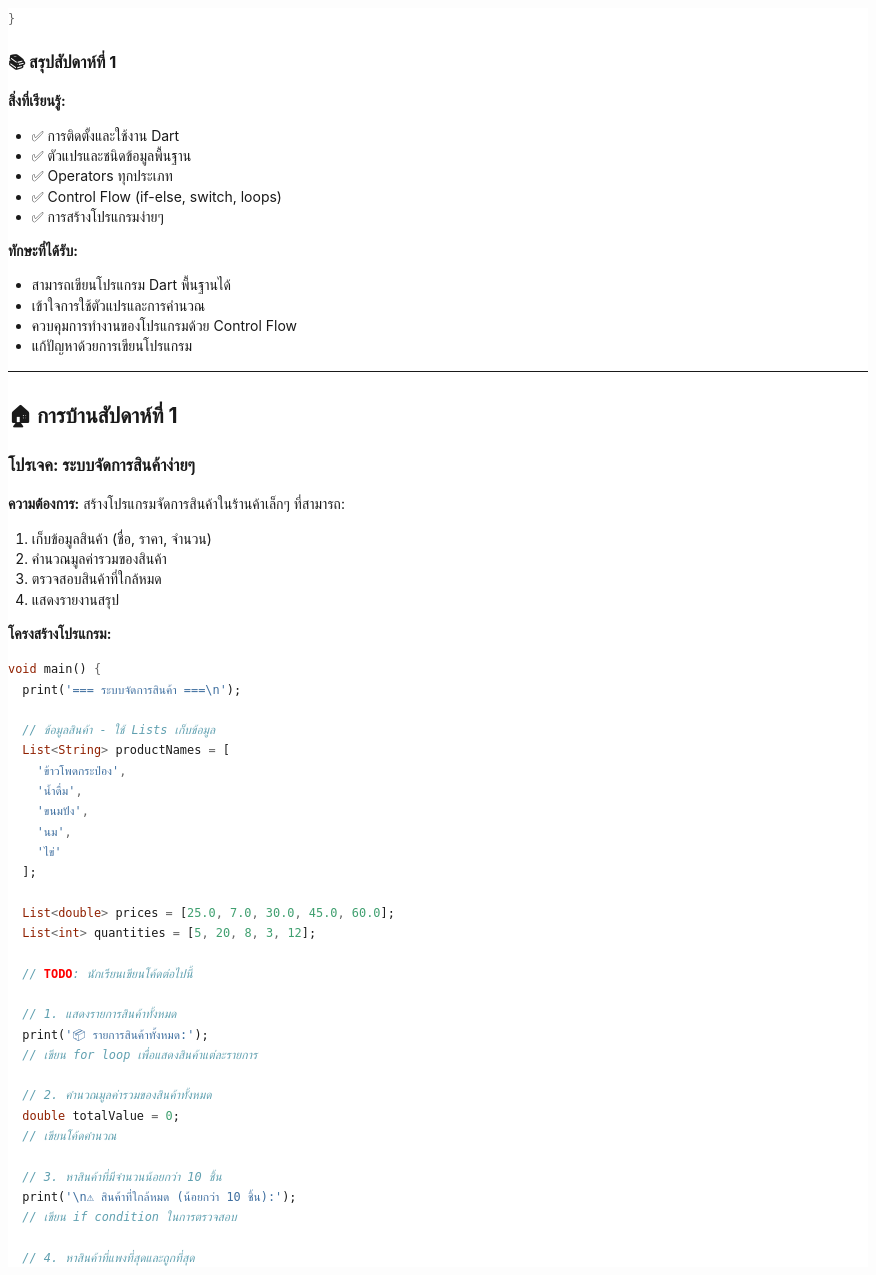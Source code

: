 ```dart
}
```

### 📚 สรุปสัปดาห์ที่ 1

**สิ่งที่เรียนรู้:**
- ✅ การติดตั้งและใช้งาน Dart
- ✅ ตัวแปรและชนิดข้อมูลพื้นฐาน
- ✅ Operators ทุกประเภท
- ✅ Control Flow (if-else, switch, loops)
- ✅ การสร้างโปรแกรมง่ายๆ

**ทักษะที่ได้รับ:**
- สามารถเขียนโปรแกรม Dart พื้นฐานได้
- เข้าใจการใช้ตัวแปรและการคำนวณ
- ควบคุมการทำงานของโปรแกรมด้วย Control Flow
- แก้ปัญหาด้วยการเขียนโปรแกรม

---

## 🏠 การบ้านสัปดาห์ที่ 1

### โปรเจค: ระบบจัดการสินค้าง่ายๆ

**ความต้องการ:**
สร้างโปรแกรมจัดการสินค้าในร้านค้าเล็กๆ ที่สามารถ:
1. เก็บข้อมูลสินค้า (ชื่อ, ราคา, จำนวน)
2. คำนวณมูลค่ารวมของสินค้า
3. ตรวจสอบสินค้าที่ใกล้หมด
4. แสดงรายงานสรุป

**โครงสร้างโปรแกรม:**

```dart
void main() {
  print('=== ระบบจัดการสินค้า ===\n');
  
  // ข้อมูลสินค้า - ใช้ Lists เก็บข้อมูล
  List<String> productNames = [
    'ข้าวโพดกระป่อง',
    'น้ำดื่ม',
    'ขนมปัง',
    'นม',
    'ไข่'
  ];
  
  List<double> prices = [25.0, 7.0, 30.0, 45.0, 60.0];
  List<int> quantities = [5, 20, 8, 3, 12];
  
  // TODO: นักเรียนเขียนโค้ดต่อไปนี้
  
  // 1. แสดงรายการสินค้าทั้งหมด
  print('📦 รายการสินค้าทั้งหมด:');
  // เขียน for loop เพื่อแสดงสินค้าแต่ละรายการ
  
  // 2. คำนวณมูลค่ารวมของสินค้าทั้งหมด
  double totalValue = 0;
  // เขียนโค้ดคำนวณ
  
  // 3. หาสินค้าที่มีจำนวนน้อยกว่า 10 ชิ้น
  print('\n⚠️ สินค้าที่ใกล้หมด (น้อยกว่า 10 ชิ้น):');
  // เขียน if condition ในการตรวจสอบ
  
  // 4. หาสินค้าที่แพงที่สุดและถูกที่สุด
```